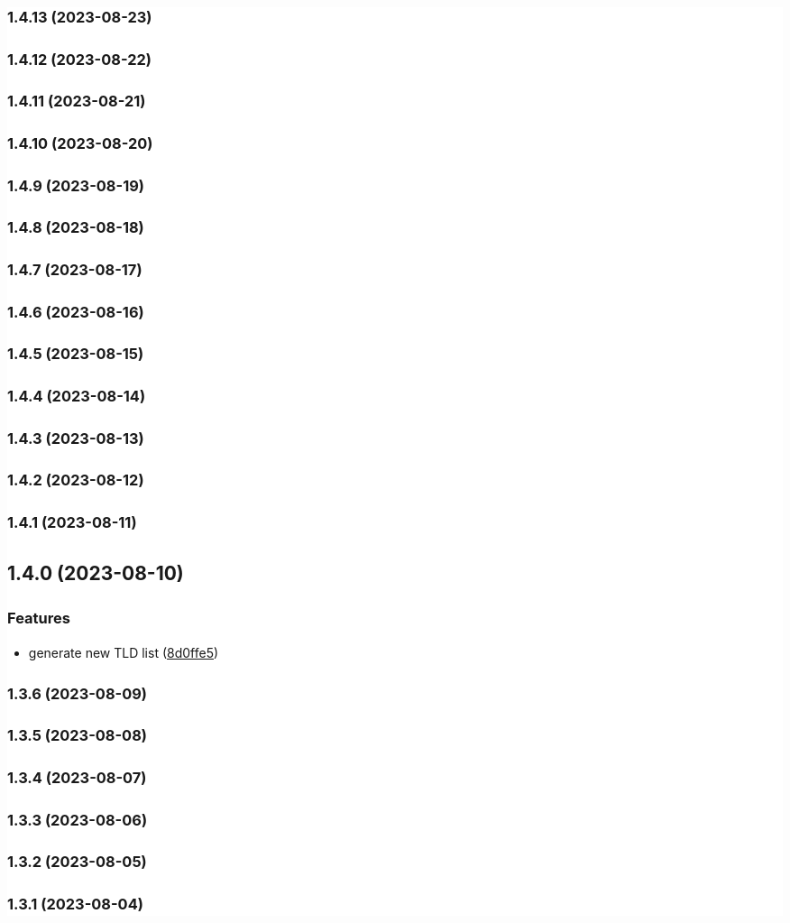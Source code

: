 ### 1.4.13 (2023-08-23)

### 1.4.12 (2023-08-22)

### 1.4.11 (2023-08-21)

### 1.4.10 (2023-08-20)

### 1.4.9 (2023-08-19)

### 1.4.8 (2023-08-18)

### 1.4.7 (2023-08-17)

### 1.4.6 (2023-08-16)

### 1.4.5 (2023-08-15)

### 1.4.4 (2023-08-14)

### 1.4.3 (2023-08-13)

### 1.4.2 (2023-08-12)

### 1.4.1 (2023-08-11)

## 1.4.0 (2023-08-10)


### Features

* generate new TLD list ([8d0ffe5](https://github.com/mastermunj/global-tld-list/commit/8d0ffe52b0a54e0650421fa8f2910d8ab0c16535))

### 1.3.6 (2023-08-09)

### 1.3.5 (2023-08-08)

### 1.3.4 (2023-08-07)

### 1.3.3 (2023-08-06)

### 1.3.2 (2023-08-05)

### 1.3.1 (2023-08-04)

